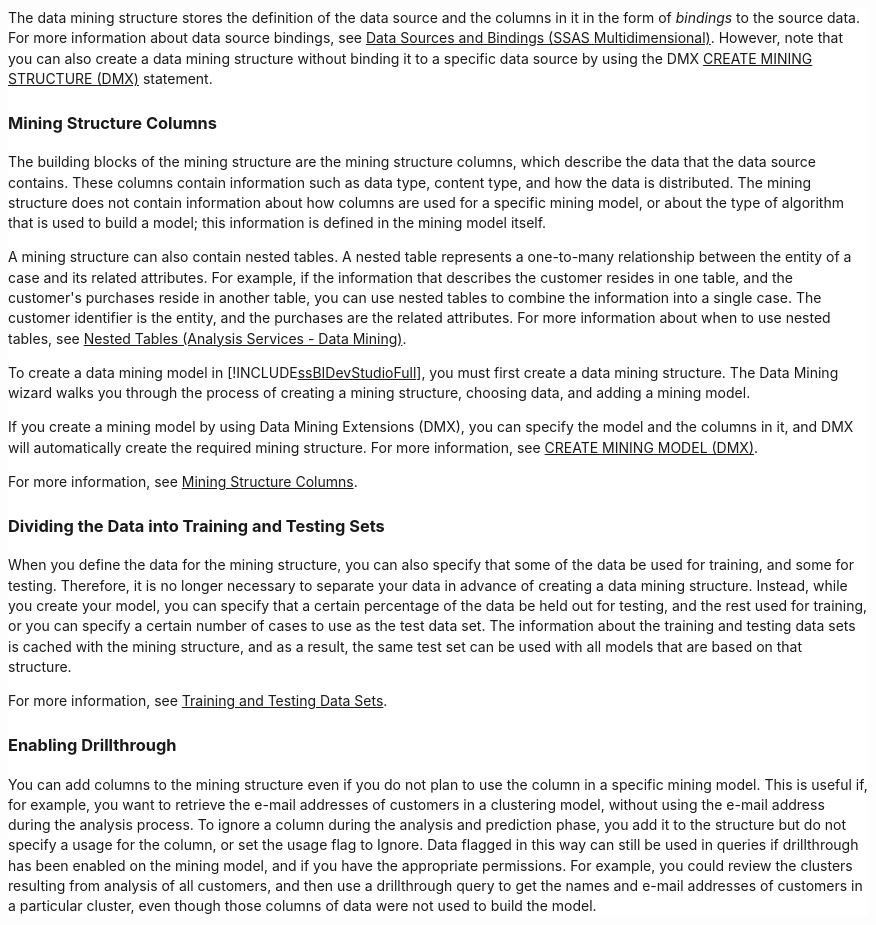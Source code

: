  The data mining structure stores the definition of the data source and the columns in it in the form of *bindings* to the source data. For more information about data source bindings, see [Data Sources and Bindings &#40;SSAS Multidimensional&#41;](../multidimensional-models/data-sources-and-bindings-ssas-multidimensional.md). However, note that you can also create a data mining structure without binding it to a specific data source by using the DMX [CREATE MINING STRUCTURE &#40;DMX&#41;](/sql/dmx/create-mining-structure-dmx) statement.  
  
### Mining Structure Columns  
 The building blocks of the mining structure are the mining structure columns, which describe the data that the data source contains. These columns contain information such as data type, content type, and how the data is distributed. The mining structure does not contain information about how columns are used for a specific mining model, or about the type of algorithm that is used to build a model; this information is defined in the mining model itself.  
  
 A mining structure can also contain nested tables. A nested table represents a one-to-many relationship between the entity of a case and its related attributes. For example, if the information that describes the customer resides in one table, and the customer's purchases reside in another table, you can use nested tables to combine the information into a single case. The customer identifier is the entity, and the purchases are the related attributes. For more information about when to use nested tables, see [Nested Tables &#40;Analysis Services - Data Mining&#41;](nested-tables-analysis-services-data-mining.md).  
  
 To create a data mining model in [!INCLUDE[ssBIDevStudioFull](../../includes/ssbidevstudiofull-md.md)], you must first create a data mining structure. The Data Mining wizard walks you through the process of creating a mining structure, choosing data, and adding a mining model.  
  
 If you create a mining model by using Data Mining Extensions (DMX), you can specify the model and the columns in it, and DMX will automatically create the required mining structure. For more information, see [CREATE MINING MODEL &#40;DMX&#41;](/sql/dmx/create-mining-model-dmx).  
  
 For more information, see [Mining Structure Columns](mining-structure-columns.md).  
  
### Dividing the Data into Training and Testing Sets  
 When you define the data for the mining structure, you can also specify that some of the data be used for training, and some for testing. Therefore, it is no longer necessary to separate your data in advance of creating a data mining structure. Instead, while you create your model, you can specify that a certain percentage of the data be held out for testing, and the rest used for training, or you can specify a certain number of cases to use as the test data set. The information about the training and testing data sets is cached with the mining structure, and as a result, the same test set can be used with all models that are based on that structure.  
  
 For more information, see [Training and Testing Data Sets](training-and-testing-data-sets.md).  
  
### Enabling Drillthrough  
 You can add columns to the mining structure even if you do not plan to use the column in a specific mining model. This is useful if, for example, you want to retrieve the e-mail addresses of customers in a clustering model, without using the e-mail address during the analysis process. To ignore a column during the analysis and prediction phase, you add it to the structure but do not specify a usage for the column, or set the usage flag to Ignore. Data flagged in this way can still be used in queries if drillthrough has been enabled on the mining model, and if you have the appropriate permissions. For example, you could review the clusters resulting from analysis of all customers, and then use a drillthrough query to get the names and e-mail addresses of customers in a particular cluster, even though those columns of data were not used to build the model.  
  